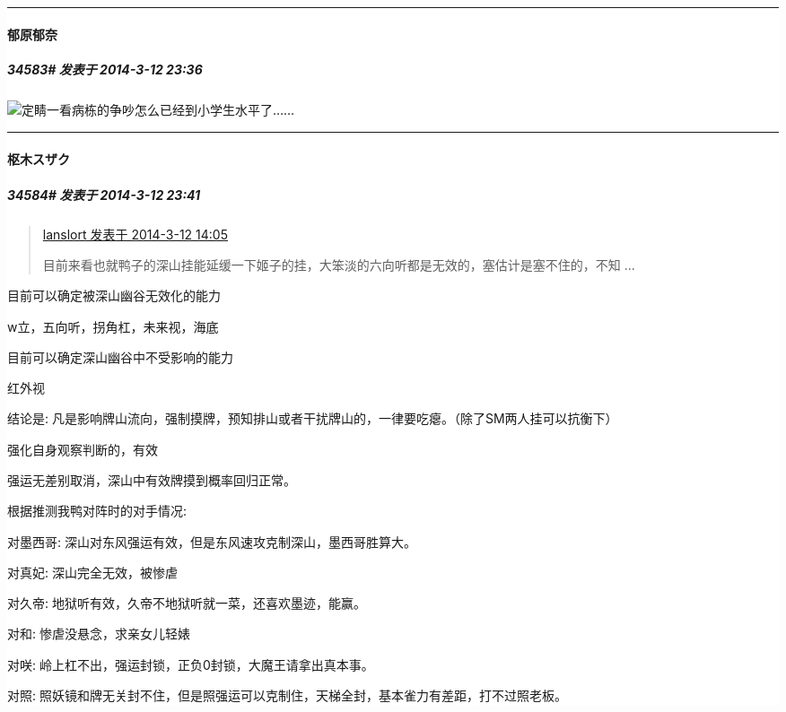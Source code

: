 





*****

####  郁原郁奈  
##### 34583#       发表于 2014-3-12 23:36



<img src="https://static.saraba1st.com/image/smiley/face/113.gif" referrerpolicy="no-referrer">定睛一看病栋的争吵怎么已经到小学生水平了……







*****

####  枢木スザク  
##### 34584#       发表于 2014-3-12 23:41



<blockquote><a href="httphttps://bbs.saraba1st.com/2b/forum.php?mod=redirect&amp;goto=findpost&amp;pid=24755089&amp;ptid=821720" target="_blank">lanslort 发表于 2014-3-12 14:05</a>

目前来看也就鸭子的深山挂能延缓一下姬子的挂，大笨淡的六向听都是无效的，塞估计是塞不住的，不知 ...</blockquote>
目前可以确定被深山幽谷无效化的能力

w立，五向听，拐角杠，未来视，海底


目前可以确定深山幽谷中不受影响的能力

红外视


结论是: 凡是影响牌山流向，强制摸牌，预知排山或者干扰牌山的，一律要吃瘪。（除了SM两人挂可以抗衡下）

强化自身观察判断的，有效

强运无差别取消，深山中有效牌摸到概率回归正常。


根据推测我鸭对阵时的对手情况:


对墨西哥: 深山对东风强运有效，但是东风速攻克制深山，墨西哥胜算大。


对真妃: 深山完全无效，被惨虐


对久帝: 地狱听有效，久帝不地狱听就一菜，还喜欢墨迹，能赢。


对和: 惨虐没悬念，求亲女儿轻婊


对咲: 岭上杠不出，强运封锁，正负0封锁，大魔王请拿出真本事。


对照: 照妖镜和牌无关封不住，但是照强运可以克制住，天梯全封，基本雀力有差距，打不过照老板。
